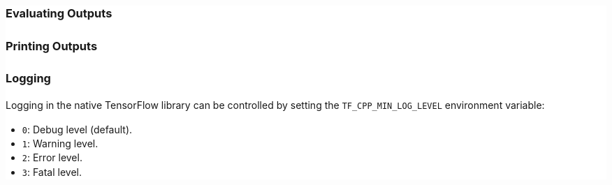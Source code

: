 
### Evaluating Outputs


### Printing Outputs


### Logging

Logging in the native TensorFlow library can be controlled by setting the `TF_CPP_MIN_LOG_LEVEL` environment variable:

  - `0`: Debug level (default).
  - `1`: Warning level.
  - `2`: Error level.
  - `3`: Fatal level.
